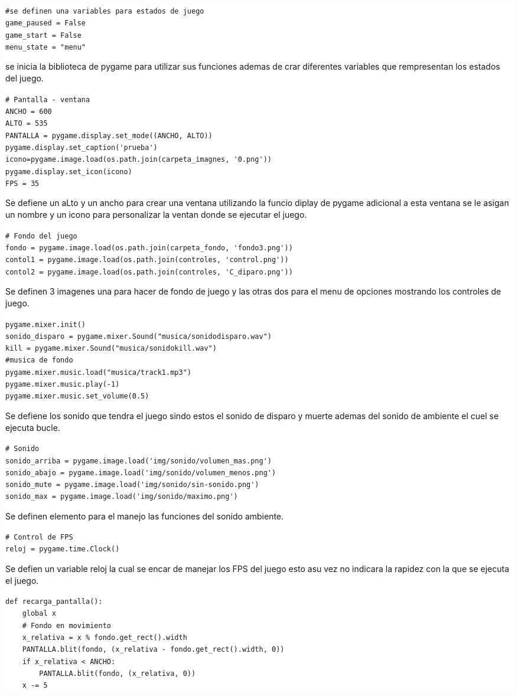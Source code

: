 ```
#se definen una variables para estados de juego
game_paused = False
game_start = False
menu_state = "menu"
```
se inicia la biblioteca de pygame para utilizar sus funciones ademas de crar diferentes variables que rempresentan los estados del juego.
```
# Pantalla - ventana
ANCHO = 600
ALTO = 535
PANTALLA = pygame.display.set_mode((ANCHO, ALTO))
pygame.display.set_caption('prueba')
icono=pygame.image.load(os.path.join(carpeta_imagnes, '0.png'))
pygame.display.set_icon(icono)
FPS = 35
```
Se defiene un aLto y un ancho para crear una ventana utilizando la funcio diplay de pygame adicional a esta ventana se le asigan un nombre y un icono para personalizar la ventan donde se ejecutar el juego.
```
# Fondo del juego
fondo = pygame.image.load(os.path.join(carpeta_fondo, 'fondo3.png'))
contol1 = pygame.image.load(os.path.join(controles, 'control.png'))
contol2 = pygame.image.load(os.path.join(controles, 'C_diparo.png'))
```
Se definen 3 imagenes una para hacer de fondo de juego y las otras dos para el menu de opciones mostrando los controles de juego.
```
pygame.mixer.init()
sonido_disparo = pygame.mixer.Sound("musica/sonidodisparo.wav")
kill = pygame.mixer.Sound("musica/sonidokill.wav")
#musica de fondo
pygame.mixer.music.load("musica/track1.mp3")
pygame.mixer.music.play(-1)
pygame.mixer.music.set_volume(0.5)
```
Se defiene los sonido que tendra el juego sindo estos el sonido de disparo y muerte ademas del sonido de ambiente el cuel se ejecuta bucle.
```
# Sonido
sonido_arriba = pygame.image.load('img/sonido/volumen_mas.png')
sonido_abajo = pygame.image.load('img/sonido/volumen_menos.png')
sonido_mute = pygame.image.load('img/sonido/sin-sonido.png')
sonido_max = pygame.image.load('img/sonido/maximo.png')
```
Se definen elemento para el manejo las funciones del sonido ambiente.  
```
# Control de FPS
reloj = pygame.time.Clock()
```
Se defien un variable reloj la cual se encar de manejar los FPS del juego esto asu vez no indicara la rapidez con la que se ejecuta el juego.
```
def recarga_pantalla():
	global x
	# Fondo en movimiento
	x_relativa = x % fondo.get_rect().width
	PANTALLA.blit(fondo, (x_relativa - fondo.get_rect().width, 0))
	if x_relativa < ANCHO:
		PANTALLA.blit(fondo, (x_relativa, 0))
	x -= 5
```